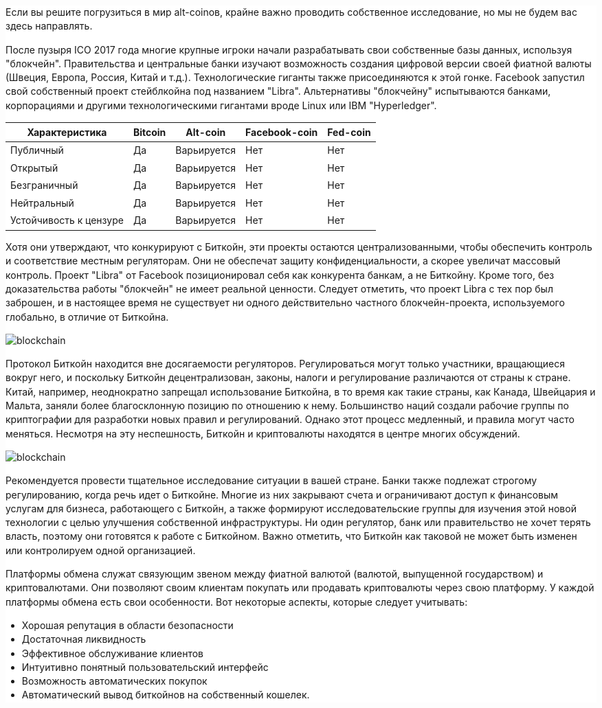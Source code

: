 Если вы решите погрузиться в мир alt-coinов, крайне важно проводить собственное исследование, но мы не будем вас здесь направлять.

После пузыря ICO 2017 года многие крупные игроки начали разрабатывать свои собственные базы данных, используя "блокчейн". Правительства и центральные банки изучают возможность создания цифровой версии своей фиатной валюты (Швеция, Европа, Россия, Китай и т.д.). Технологические гиганты также присоединяются к этой гонке. Facebook запустил свой собственный проект стейблкойна под названием "Libra". Альтернативы "блокчейну" испытываются банками, корпорациями и другими технологическими гигантами вроде Linux или IBM "Hyperledger".

| Характеристика         | Bitcoin | Alt-coin | Facebook-coin | Fed-coin |
| ---------------------- | ------- | -------- | ------------- | -------- |
| Публичный              | Да      | Варьируется | Нет          | Нет      |
| Открытый               | Да      | Варьируется | Нет          | Нет      |
| Безграничный           | Да      | Варьируется | Нет          | Нет      |
| Нейтральный            | Да      | Варьируется | Нет          | Нет      |
| Устойчивость к цензуре | Да      | Варьируется | Нет          | Нет      |

Хотя они утверждают, что конкурируют с Биткойн, эти проекты остаются централизованными, чтобы обеспечить контроль и соответствие местным регуляторам. Они не обеспечат защиту конфиденциальности, а скорее увеличат массовый контроль. Проект "Libra" от Facebook позиционировал себя как конкурента банкам, а не Биткойну. Кроме того, без доказательства работы "блокчейн" не имеет реальной ценности. Следует отметить, что проект Libra с тех пор был заброшен, и в настоящее время не существует ни одного действительно частного блокчейн-проекта, используемого глобально, в отличие от Биткойна.

![blockchain](assets/industrie/1.webp)

Протокол Биткойн находится вне досягаемости регуляторов. Регулироваться могут только участники, вращающиеся вокруг него, и поскольку Биткойн децентрализован, законы, налоги и регулирование различаются от страны к стране. Китай, например, неоднократно запрещал использование Биткойна, в то время как такие страны, как Канада, Швейцария и Мальта, заняли более благосклонную позицию по отношению к нему. Большинство наций создали рабочие группы по криптографии для разработки новых правил и регулирований. Однако этот процесс медленный, и правила могут часто меняться. Несмотря на эту неспешность, Биткойн и криптовалюты находятся в центре многих обсуждений.

![blockchain](assets/industrie/3.webp)

Рекомендуется провести тщательное исследование ситуации в вашей стране. Банки также подлежат строгому регулированию, когда речь идет о Биткойне. Многие из них закрывают счета и ограничивают доступ к финансовым услугам для бизнеса, работающего с Биткойн, а также формируют исследовательские группы для изучения этой новой технологии с целью улучшения собственной инфраструктуры. Ни один регулятор, банк или правительство не хочет терять власть, поэтому они готовятся к работе с Биткойном. Важно отметить, что Биткойн как таковой не может быть изменен или контролируем одной организацией.

Платформы обмена служат связующим звеном между фиатной валютой (валютой, выпущенной государством) и криптовалютами. Они позволяют своим клиентам покупать или продавать криптовалюты через свою платформу. У каждой платформы обмена есть свои особенности. Вот некоторые аспекты, которые следует учитывать:

- Хорошая репутация в области безопасности
- Достаточная ликвидность
- Эффективное обслуживание клиентов
- Интуитивно понятный пользовательский интерфейс
- Возможность автоматических покупок
- Автоматический вывод биткойнов на собственный кошелек.
